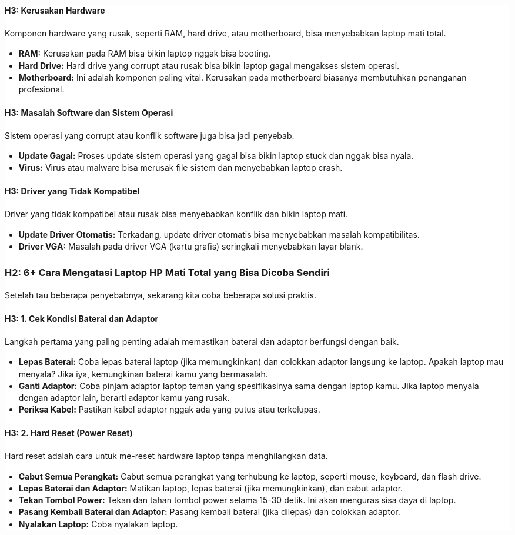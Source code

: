 #### H3: Kerusakan Hardware

Komponen hardware yang rusak, seperti RAM, hard drive, atau motherboard, bisa menyebabkan laptop mati total.

- **RAM:** Kerusakan pada RAM bisa bikin laptop nggak bisa booting.
- **Hard Drive:** Hard drive yang corrupt atau rusak bisa bikin laptop gagal mengakses sistem operasi.
- **Motherboard:** Ini adalah komponen paling vital. Kerusakan pada motherboard biasanya membutuhkan penanganan profesional.

#### H3: Masalah Software dan Sistem Operasi

Sistem operasi yang corrupt atau konflik software juga bisa jadi penyebab.

- **Update Gagal:** Proses update sistem operasi yang gagal bisa bikin laptop stuck dan nggak bisa nyala.
- **Virus:** Virus atau malware bisa merusak file sistem dan menyebabkan laptop crash.

#### H3: Driver yang Tidak Kompatibel

Driver yang tidak kompatibel atau rusak bisa menyebabkan konflik dan bikin laptop mati.

- **Update Driver Otomatis:** Terkadang, update driver otomatis bisa menyebabkan masalah kompatibilitas.
- **Driver VGA:** Masalah pada driver VGA (kartu grafis) seringkali menyebabkan layar blank.

### H2: 6+ Cara Mengatasi Laptop HP Mati Total yang Bisa Dicoba Sendiri

Setelah tau beberapa penyebabnya, sekarang kita coba beberapa solusi praktis.

#### H3: 1. Cek Kondisi Baterai dan Adaptor

Langkah pertama yang paling penting adalah memastikan baterai dan adaptor berfungsi dengan baik.

- **Lepas Baterai:** Coba lepas baterai laptop (jika memungkinkan) dan colokkan adaptor langsung ke laptop. Apakah laptop mau menyala? Jika iya, kemungkinan baterai kamu yang bermasalah.
- **Ganti Adaptor:** Coba pinjam adaptor laptop teman yang spesifikasinya sama dengan laptop kamu. Jika laptop menyala dengan adaptor lain, berarti adaptor kamu yang rusak.
- **Periksa Kabel:** Pastikan kabel adaptor nggak ada yang putus atau terkelupas.

#### H3: 2. Hard Reset (Power Reset)

Hard reset adalah cara untuk me-reset hardware laptop tanpa menghilangkan data.

- **Cabut Semua Perangkat:** Cabut semua perangkat yang terhubung ke laptop, seperti mouse, keyboard, dan flash drive.
- **Lepas Baterai dan Adaptor:** Matikan laptop, lepas baterai (jika memungkinkan), dan cabut adaptor.
- **Tekan Tombol Power:** Tekan dan tahan tombol power selama 15-30 detik. Ini akan menguras sisa daya di laptop.
- **Pasang Kembali Baterai dan Adaptor:** Pasang kembali baterai (jika dilepas) dan colokkan adaptor.
- **Nyalakan Laptop:** Coba nyalakan laptop.
